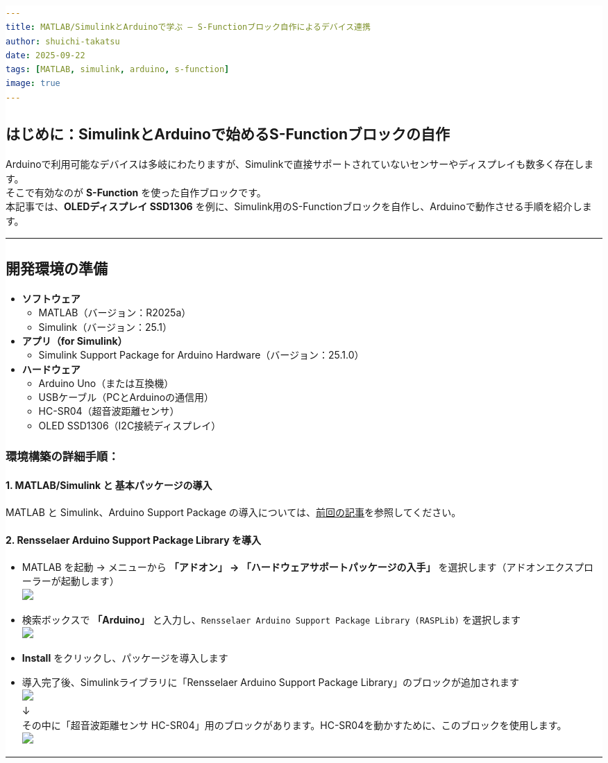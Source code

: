 ```yaml
---
title: MATLAB/SimulinkとArduinoで学ぶ ― S-Functionブロック自作によるデバイス連携
author: shuichi-takatsu
date: 2025-09-22
tags: [MATLAB, simulink, arduino, s-function]
image: true
---
```


## はじめに：SimulinkとArduinoで始めるS-Functionブロックの自作

Arduinoで利用可能なデバイスは多岐にわたりますが、Simulinkで直接サポートされていないセンサーやディスプレイも数多く存在します。  
そこで有効なのが **S-Function** を使った自作ブロックです。  
本記事では、**OLEDディスプレイ SSD1306** を例に、Simulink用のS-Functionブロックを自作し、Arduinoで動作させる手順を紹介します。  

---

## 開発環境の準備

- **ソフトウェア**
  - MATLAB（バージョン：R2025a）
  - Simulink（バージョン：25.1）
- **アプリ（for Simulink）**
  - Simulink Support Package for Arduino Hardware（バージョン：25.1.0）
- **ハードウェア**
  - Arduino Uno（または互換機）
  - USBケーブル（PCとArduinoの通信用）
  - HC-SR04（超音波距離センサ）
  - OLED SSD1306（I2C接続ディスプレイ）

### 環境構築の詳細手順：

#### 1. MATLAB/Simulink と 基本パッケージの導入
MATLAB と Simulink、Arduino Support Package の導入については、[前回の記事](/blogs/2025/09/18/matlab_simulink_arduino_led_on_off/)を参照してください。

#### 2. Rensselaer Arduino Support Package Library を導入
- MATLAB を起動 → メニューから **「アドオン」 → 「ハードウェアサポートパッケージの入手」** を選択します（アドオンエクスプローラーが起動します）  
![](https://gyazo.com/9ceee87178adfec2db1a1532234d9f4b.png)

- 検索ボックスで **「Arduino」** と入力し、`Rensselaer Arduino Support Package Library (RASPLib)` を選択します  
![](https://gyazo.com/6db08037f57ab46fcbb8e890303561fc.png)

- **Install** をクリックし、パッケージを導入します  
- 導入完了後、Simulinkライブラリに「Rensselaer Arduino Support Package Library」のブロックが追加されます  
![](https://gyazo.com/26ec9b2aa134084e6941e2a0160df2c4.png)  
↓  
その中に「超音波距離センサ HC-SR04」用のブロックがあります。HC-SR04を動かすために、このブロックを使用します。  
![](https://gyazo.com/6c44a0005da7c96def362ca02e115847.png)

---